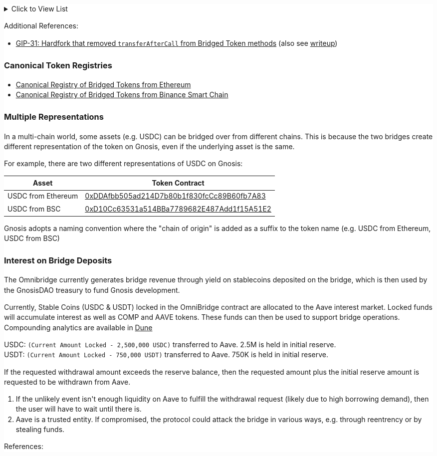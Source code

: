 <details><summary>Click to View List</summary></details>

Additional References: 

* [GIP-31: Hardfork that removed `transferAfterCall` from Bridged Token methods](https://forum.gnosis.io/t/gip-31-should-gnosis-chain-perform-a-hardfork-to-upgrade-the-token-contract-vulnerable-to-the-reentrancy-attack/413) (also see [writeup](https://hackmd.io/@koal/SJiDiO0bc))

### Canonical Token Registries

- [Canonical Registry of Bridged Tokens from Ethereum](https://blockscout.com/xdai/mainnet/bridged-tokens/eth)
- [Canonical Registry of Bridged Tokens from Binance Smart Chain](https://blockscout.com/xdai/mainnet/bridged-tokens/bsc)

### Multiple Representations

In a multi-chain world, some assets (e.g. USDC) can be bridged over from different chains. This is because the two bridges create different representation of the token on Gnosis, even if the underlying asset is the same. 

For example, there are two different representations of USDC on Gnosis: 

| Asset              | Token Contract                                                                                                                       |
|--------------------|--------------------------------------------------------------------------------------------------------------------------------------|
| USDC from Ethereum | [0xDDAfbb505ad214D7b80b1f830fcCc89B60fb7A83](https://blockscout.com/xdai/mainnet/address/0xDDAfbb505ad214D7b80b1f830fcCc89B60fb7A83) |
| USDC from BSC      | [0xD10Cc63531a514BBa7789682E487Add1f15A51E2](https://blockscout.com/xdai/mainnet/address/0xD10Cc63531a514BBa7789682E487Add1f15A51E2) |

Gnosis adopts a naming convention where the "chain of origin" is added as a suffix to the token name (e.g. USDC from Ethereum, USDC from BSC)

### Interest on Bridge Deposits

The Omnibridge currently generates bridge revenue through yield on stablecoins deposited on the bridge, which is then used by the GnosisDAO treasury to fund Gnosis development. 

Currently, Stable Coins (USDC & USDT) locked in the OmniBridge contract are allocated to the Aave interest market. Locked funds will accumulate interest as well as COMP and AAVE tokens. These funds can then be used to support bridge operations.   
Compounding analytics are available in [Dune](https://dune.com/maxaleks/Omnibridge-Stablecoins)  

USDC:  `(Current Amount Locked - 2,500,000 USDC)` transferred to Aave. 2.5M is held in initial reserve.  
USDT:  `(Current Amount Locked - 750,000 USDT)` transferred to Aave. 750K is held in initial reserve.  

If the requested withdrawal amount exceeds the reserve balance, then the requested amount plus the initial reserve amount is requested to be withdrawn from Aave.
1. If the unlikely event isn't enough liquidity on Aave to fulfill the withdrawal request (likely due to high borrowing demand), then the user will have to wait until there is.
2. Aave is a trusted entity. If compromised, the protocol could attack the bridge in various ways, e.g. through reentrency or by stealing funds. 

References: 
